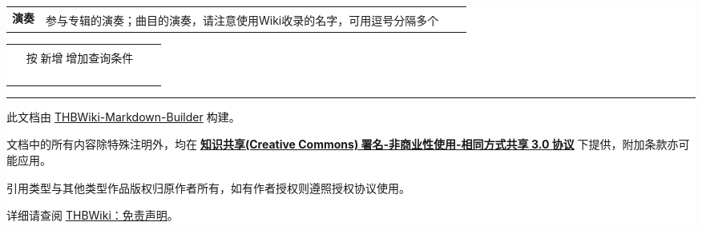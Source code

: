 

<table>
<tbody><tr><th rowspan="2">演奏</th><td id="perform"></td><td rowspan="2"></td><td rowspan="2"></td></tr>
<tr><td>参与专辑的演奏；曲目的演奏，请注意使用Wiki收录的名字，可用逗号分隔多个</td></tr>
</tbody></table>



<table>
<tbody><tr><th rowspan="2">&#160;</th><td id="blank"></td><td rowspan="2"></td><td rowspan="2"></td></tr>
<tr><td>按 新增 增加查询条件<br><br></td></tr>
</tbody></table>












---

此文档由 [THBWiki-Markdown-Builder](https://github.com/Delsin-Yu/THBWiki-Markdown-Builder) 构建。

文档中的所有内容除特殊注明外，均在 [**知识共享(Creative Commons) 署名-非商业性使用-相同方式共享 3.0 协议**](https://creativecommons.org/licenses/by-sa/3.0/deed.zh-hans) 下提供，附加条款亦可能应用。

引用类型与其他类型作品版权归原作者所有，如有作者授权则遵照授权协议使用。

详细请查阅 [THBWiki：免责声明](https://thbwiki.cc/THBWiki:%E5%85%8D%E8%B4%A3%E5%A3%B0%E6%98%8E)。

